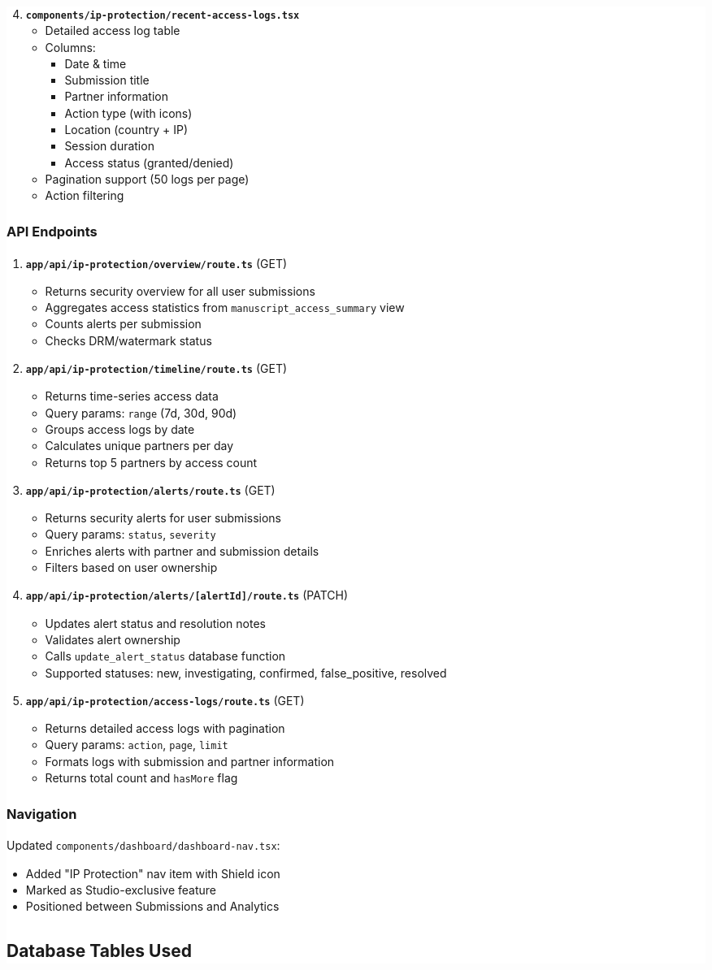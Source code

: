 4. **`components/ip-protection/recent-access-logs.tsx`**
   - Detailed access log table
   - Columns:
     - Date & time
     - Submission title
     - Partner information
     - Action type (with icons)
     - Location (country + IP)
     - Session duration
     - Access status (granted/denied)
   - Pagination support (50 logs per page)
   - Action filtering

### API Endpoints

1. **`app/api/ip-protection/overview/route.ts`** (GET)
   - Returns security overview for all user submissions
   - Aggregates access statistics from `manuscript_access_summary` view
   - Counts alerts per submission
   - Checks DRM/watermark status

2. **`app/api/ip-protection/timeline/route.ts`** (GET)
   - Returns time-series access data
   - Query params: `range` (7d, 30d, 90d)
   - Groups access logs by date
   - Calculates unique partners per day
   - Returns top 5 partners by access count

3. **`app/api/ip-protection/alerts/route.ts`** (GET)
   - Returns security alerts for user submissions
   - Query params: `status`, `severity`
   - Enriches alerts with partner and submission details
   - Filters based on user ownership

4. **`app/api/ip-protection/alerts/[alertId]/route.ts`** (PATCH)
   - Updates alert status and resolution notes
   - Validates alert ownership
   - Calls `update_alert_status` database function
   - Supported statuses: new, investigating, confirmed, false_positive, resolved

5. **`app/api/ip-protection/access-logs/route.ts`** (GET)
   - Returns detailed access logs with pagination
   - Query params: `action`, `page`, `limit`
   - Formats logs with submission and partner information
   - Returns total count and `hasMore` flag

### Navigation

Updated `components/dashboard/dashboard-nav.tsx`:
- Added "IP Protection" nav item with Shield icon
- Marked as Studio-exclusive feature
- Positioned between Submissions and Analytics

## Database Tables Used
